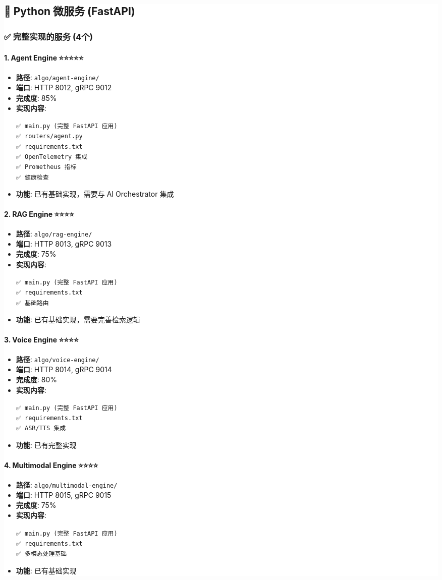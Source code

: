 ## 🐍 Python 微服务 (FastAPI)

### ✅ 完整实现的服务 (4个)

#### 1. Agent Engine ⭐⭐⭐⭐⭐
- **路径**: `algo/agent-engine/`
- **端口**: HTTP 8012, gRPC 9012
- **完成度**: 85%
- **实现内容**:
  ```
  ✅ main.py (完整 FastAPI 应用)
  ✅ routers/agent.py
  ✅ requirements.txt
  ✅ OpenTelemetry 集成
  ✅ Prometheus 指标
  ✅ 健康检查
  ```
- **功能**: 已有基础实现，需要与 AI Orchestrator 集成

#### 2. RAG Engine ⭐⭐⭐⭐
- **路径**: `algo/rag-engine/`
- **端口**: HTTP 8013, gRPC 9013
- **完成度**: 75%
- **实现内容**:
  ```
  ✅ main.py (完整 FastAPI 应用)
  ✅ requirements.txt
  ✅ 基础路由
  ```
- **功能**: 已有基础实现，需要完善检索逻辑

#### 3. Voice Engine ⭐⭐⭐⭐
- **路径**: `algo/voice-engine/`
- **端口**: HTTP 8014, gRPC 9014
- **完成度**: 80%
- **实现内容**:
  ```
  ✅ main.py (完整 FastAPI 应用)
  ✅ requirements.txt
  ✅ ASR/TTS 集成
  ```
- **功能**: 已有完整实现

#### 4. Multimodal Engine ⭐⭐⭐⭐
- **路径**: `algo/multimodal-engine/`
- **端口**: HTTP 8015, gRPC 9015
- **完成度**: 75%
- **实现内容**:
  ```
  ✅ main.py (完整 FastAPI 应用)
  ✅ requirements.txt
  ✅ 多模态处理基础
  ```
- **功能**: 已有基础实现
